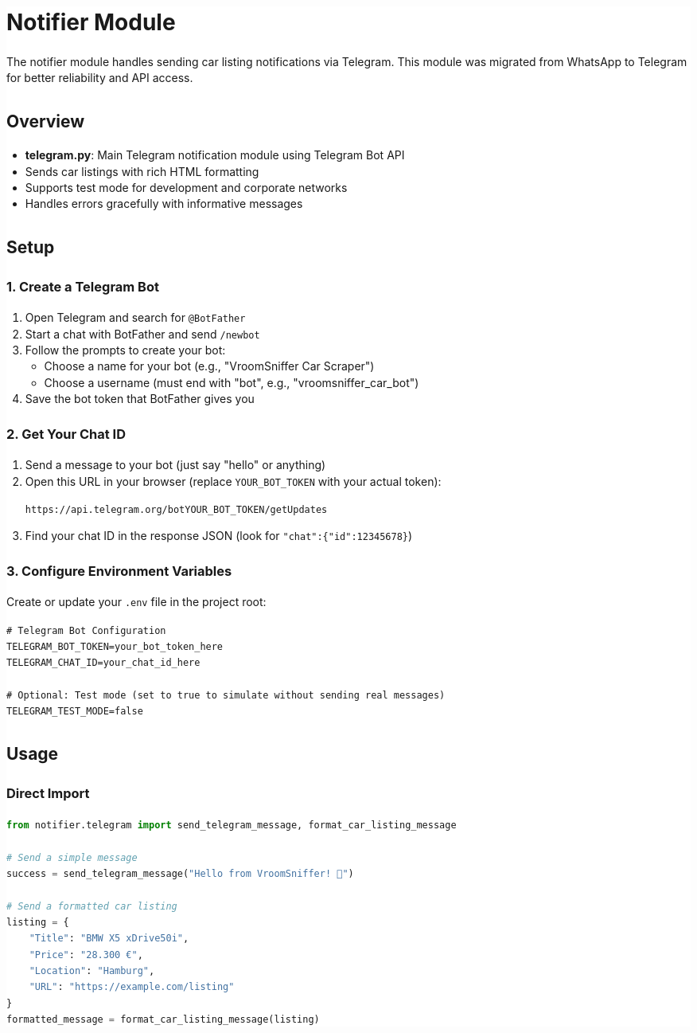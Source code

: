 # Notifier Module

The notifier module handles sending car listing notifications via Telegram. This module was migrated from WhatsApp to Telegram for better reliability and API access.

## Overview

- **telegram.py**: Main Telegram notification module using Telegram Bot API
- Sends car listings with rich HTML formatting
- Supports test mode for development and corporate networks
- Handles errors gracefully with informative messages

## Setup

### 1. Create a Telegram Bot

1. Open Telegram and search for `@BotFather`
2. Start a chat with BotFather and send `/newbot`
3. Follow the prompts to create your bot:
   - Choose a name for your bot (e.g., "VroomSniffer Car Scraper")
   - Choose a username (must end with "bot", e.g., "vroomsniffer_car_bot")
4. Save the bot token that BotFather gives you

### 2. Get Your Chat ID

1. Send a message to your bot (just say "hello" or anything)
2. Open this URL in your browser (replace `YOUR_BOT_TOKEN` with your actual token):
   ```
   https://api.telegram.org/botYOUR_BOT_TOKEN/getUpdates
   ```
3. Find your chat ID in the response JSON (look for `"chat":{"id":12345678}`)

### 3. Configure Environment Variables

Create or update your `.env` file in the project root:

```env
# Telegram Bot Configuration
TELEGRAM_BOT_TOKEN=your_bot_token_here
TELEGRAM_CHAT_ID=your_chat_id_here

# Optional: Test mode (set to true to simulate without sending real messages)
TELEGRAM_TEST_MODE=false
```

## Usage

### Direct Import

```python
from notifier.telegram import send_telegram_message, format_car_listing_message

# Send a simple message
success = send_telegram_message("Hello from VroomSniffer! 🚗")

# Send a formatted car listing
listing = {
    "Title": "BMW X5 xDrive50i",
    "Price": "28.300 €",
    "Location": "Hamburg",
    "URL": "https://example.com/listing"
}
formatted_message = format_car_listing_message(listing)
```